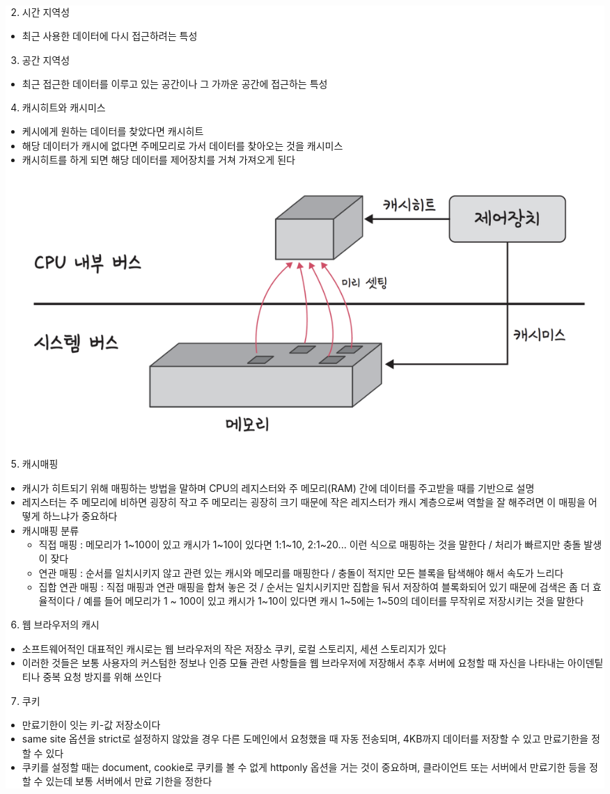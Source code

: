 2. 시간 지역성

- 최근 사용한 데이터에 다시 접근하려는 특성

3. 공간 지역성

- 최근 접근한 데이터를 이루고 있는 공간이나 그 가까운 공간에 접근하는 특성

4. 캐시히트와 캐시미스

- 케시에게 원하는 데이터를 찾았다면 캐시히트
- 해당 데이터가 캐시에 없다면 주메모리로 가서 데이터를 찾아오는 것을 캐시미스
- 캐시히트를 하게 되면 해당 데이터를 제어장치를 거쳐 가져오게 된다

![alt text](image-1.png)

5. 캐시매핑

- 캐시가 히트되기 위해 매핑하는 방법을 말하며 CPU의 레지스터와 주 메모리(RAM) 간에 데이터를 주고받을 때를 기반으로 설명
- 레지스터는 주 메모리에 비하면 굉장히 작고 주 메모리는 굉장히 크기 때문에 작은 레지스터가 캐시 계층으로써 역할을 잘 해주려면 이 매핑을 어떻게 하느냐가 중요하다
- 캐시매핑 분류
    - 직접 매핑 : 메모리가 1~100이 있고 캐시가 1~10이 있다면 1:1~10, 2:1~20... 이런 식으로 매핑하는 것을 말한다 / 처리가 빠르지만 충돌 발생이 잦다
    - 연관 매핑 : 순서를 일치시키지 않고 관련 있는 캐시와 메모리를 매핑한다 / 충돌이 적지만 모든 블록을 탐색해야 해서 속도가 느리다
    - 집합 연관 매핑 : 직접 매핑과 연관 매핑을 합쳐 놓은 것 / 순서는 일치시키지만 집합을 둬서 저장하여 블록화되어 있기 때문에 검색은 좀 더 효율적이다 / 예를 들어 메모리가 1 ~ 100이 있고 캐시가 1~10이 있다면 캐시 1~5에는 1~50의 데이터를 무작위로 저장시키는 것을 말한다

6. 웹 브라우저의 캐시

- 소프트웨어적인 대표적인 캐시로는 웹 브라우저의 작은 저장소 쿠키, 로컬 스토리지, 세션 스토리지가 있다
- 이러한 것들은 보통 사용자의 커스텀한 정보나 인증 모듈 관련 사항들을 웹 브라우저에 저장해서 추후 서버에 요청할 때 자신을 나타내는 아이덴팉티나 중복 요청 방지를 위해 쓰인다

7. 쿠키

- 만료기한이 잇는 키-값 저장소이다
- same site 옵션을 strict로 설정하지 않았을 경우 다른 도메인에서 요청했을 때 자동 전송되며, 4KB까지 데이터를 저장할 수 있고 만료기한을 정할 수 있다
- 쿠키를 설정할 때는 document, cookie로 쿠키를 볼 수 없게 httponly 옵션을 거는 것이 중요하며, 클라이언트 또는 서버에서 만료기한 등을 정할 수 있는데 보통 서버에서 만료 기한을 정한다
